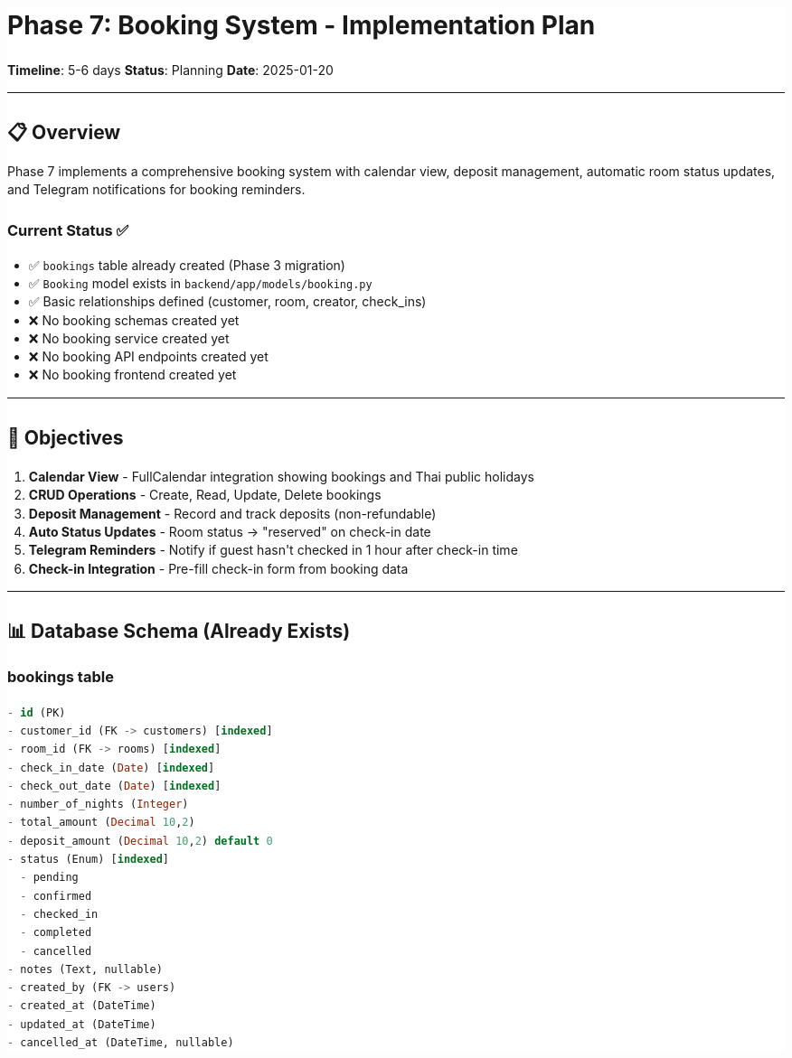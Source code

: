 # Phase 7: Booking System - Implementation Plan

**Timeline**: 5-6 days
**Status**: Planning
**Date**: 2025-01-20

---

## 📋 Overview

Phase 7 implements a comprehensive booking system with calendar view, deposit management, automatic room status updates, and Telegram notifications for booking reminders.

### Current Status ✅
- ✅ `bookings` table already created (Phase 3 migration)
- ✅ `Booking` model exists in `backend/app/models/booking.py`
- ✅ Basic relationships defined (customer, room, creator, check_ins)
- ❌ No booking schemas created yet
- ❌ No booking service created yet
- ❌ No booking API endpoints created yet
- ❌ No booking frontend created yet

---

## 🎯 Objectives

1. **Calendar View** - FullCalendar integration showing bookings and Thai public holidays
2. **CRUD Operations** - Create, Read, Update, Delete bookings
3. **Deposit Management** - Record and track deposits (non-refundable)
4. **Auto Status Updates** - Room status → "reserved" on check-in date
5. **Telegram Reminders** - Notify if guest hasn't checked in 1 hour after check-in time
6. **Check-in Integration** - Pre-fill check-in form from booking data

---

## 📊 Database Schema (Already Exists)

### bookings table
```sql
- id (PK)
- customer_id (FK -> customers) [indexed]
- room_id (FK -> rooms) [indexed]
- check_in_date (Date) [indexed]
- check_out_date (Date) [indexed]
- number_of_nights (Integer)
- total_amount (Decimal 10,2)
- deposit_amount (Decimal 10,2) default 0
- status (Enum) [indexed]
  - pending
  - confirmed
  - checked_in
  - completed
  - cancelled
- notes (Text, nullable)
- created_by (FK -> users)
- created_at (DateTime)
- updated_at (DateTime)
- cancelled_at (DateTime, nullable)
```
